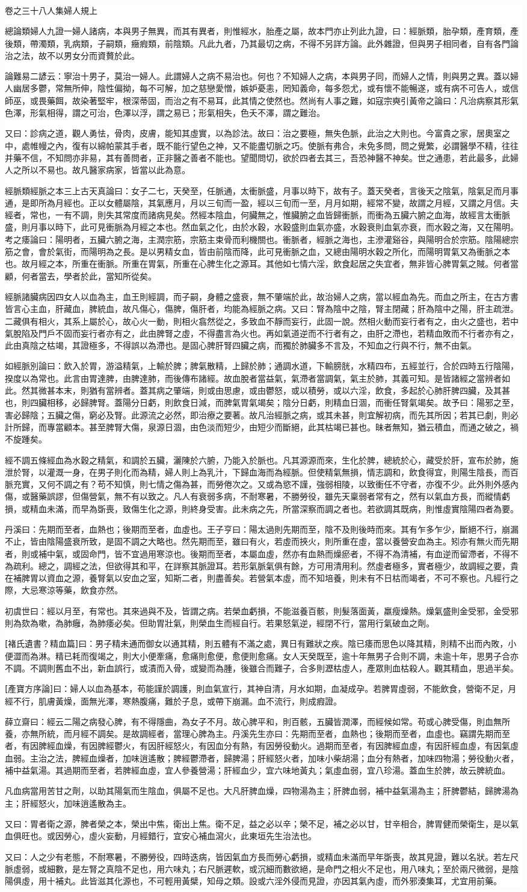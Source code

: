 卷之三十八人集婦人規上

總論類婦人九證一婦人諸病，本與男子無異，而其有異者，則惟經水，胎產之屬，故本門亦止列此九證，曰：經脈類，胎孕類，產育類，產後類，帶濁類，乳病類，子嗣類，癥瘕類，前陰類。凡此九者，乃其最切之病，不得不另詳方論。此外雜證，但與男子相同者，自有各門論治之法，故不以男女分而資贅於此。

論難易二諺云：寧治十男子，莫治一婦人。此謂婦人之病不易治也。何也？不知婦人之病，本與男子同，而婦人之情，則與男之異。蓋以婦人幽居多鬱，常無所伸，陰性偏拗，每不可解，加之慈戀愛憎，嫉妒憂恚，罔知義命，每多怨尤，或有懷不能暢遂，或有病不可告人，或信師巫，或畏藥餌，故染著堅牢，根深蒂固，而治之有不易耳，此其情之使然也。然尚有人事之難，如寇宗奭引黃帝之論曰：凡治病察其形氣色澤，形氣相得，謂之可治，色澤以浮，謂之易已；形氣相失，色夭不澤，謂之難治。

又曰：診病之道，觀人勇怯，骨肉，皮膚，能知其虛實，以為診法。故曰：治之要極，無失色脈，此治之大則也。今富貴之家，居奧室之中，處帷幔之內，復有以綿帕蒙其手者，既不能行望色之神，又不能盡切脈之巧。使脈有弗合，未免多問，問之覺繁，必謂醫學不精，往往并藥不信，不知問亦非易，其有善問者，正非醫之善者不能也。望聞問切，欲於四者去其三，吾恐神醫不神矣。世之通患，若此最多，此婦人之所以不易也。故凡醫家病家，皆當以此為意。

經脈類經脈之本三上古天真論曰：女子二七，天癸至，任脈通，太衝脈盛，月事以時下，故有子。蓋天癸者，言後天之陰氣，陰氣足而月事通，是即所為月經也。正以女體屬陰，其氣應月，月以三旬而一盈，經以三旬而一至，月月如期，經常不變，故謂之月經，又謂之月信。夫經者，常也，一有不調，則失其常度而諸病見矣。然經本陰血，何臟無之，惟臟腑之血皆歸衝脈，而衝為五臟六腑之血海，故經言太衝脈盛，則月事以時下，此可見衝脈為月經之本也。然血氣之化，由於水穀，水穀盛則血氣亦盛，水穀衰則血氣亦衰，而水穀之海，又在陽明。考之痿論曰：陽明者，五臟六腑之海，主潤宗筋，宗筋主束骨而利機關也。衝脈者，經脈之海也，主滲灌谿谷，與陽明合於宗筋。陰陽總宗筋之會，會於氣街，而陽明為之長。是以男精女血，皆由前陰而降，此可見衝脈之血，又總由陽明水穀之所化，而陽明胃氣又為衝脈之本也。故月經之本，所重在衝脈。所重在胃氣，所重在心脾生化之源耳。其他如七情六淫，飲食起居之失宜者，無非皆心脾胃氣之賊。何者當顧，何者當去，學者於此，當知所從矣。

經脈諸臟病因四女人以血為主，血王則經調，而子嗣，身體之盛衰，無不肇端於此，故治婦人之病，當以經血為先。而血之所主，在古方書皆言心主血，肝藏血，脾統血，故凡傷心，傷脾，傷肝者，均能為經脈之病。又曰：腎為陰中之陰，腎主閉藏；肝為陰中之陽，肝主疏泄。二藏俱有相火，其系上屬於心，故心火一動，則相火翕然從之，多致血不靜而妄行，此固一說。然相火動而妄行者有之，由火之盛也，若中氣脫陷及門戶不固而妄行者亦有之，此由脾腎之虛，不得盡言為火也。再如氣道逆而不行者有之，由肝之滯也，若精血敗而不行者亦有之，此由真陰之枯竭，其證極多，不得誤以為滯也。是固心脾肝腎四臟之病，而獨於肺臟多不言及，不知血之行與不行，無不由氣。

如經脈別論曰：飲入於胃，游溢精氣，上輸於脾；脾氣散精，上歸於肺；通調水道，下輸膀胱，水精四布，五經並行，合於四時五行陰陽，揆度以為常也。此言由胃達脾，由脾達肺，而後傳布諸經。故血脫者當益氣，氣滯者當調氣，氣主於肺，其義可知。是皆諸經之當辨者如此。然其微甚本末，則猶有當辨者。蓋其病之肇端，則或由思慮，或由鬱怒，或以積勞，或以六淫，飲食，多起於心肺肝脾四臟，及其甚也，則四臟相移，必歸脾腎。蓋陽分日虧，則飲食日減，而脾氣胃氣竭矣；陰分日虧，則精血日涸，而衝任腎氣竭矣。故予曰：陽邪之至，害必歸陰；五臟之傷，窮必及腎。此源流之必然，即治療之要著。故凡治經脈之病，或其未甚，則宜解初病，而先其所因；若其已劇，則必計所歸，而專當顧本。甚至脾腎大傷，泉源日涸，由色淡而短少，由短少而斷絕，此其枯竭已甚也。昧者無知，猶云積血，而通之破之，禍不旋踵矣。

經不調五條經血為水穀之精氣，和調於五臟，灑陳於六腑，乃能入於脈也。凡其源源而來，生化於脾，總統於心，藏受於肝，宣布於肺，施泄於腎，以灌溉一身，在男子則化而為精，婦人則上為乳汁，下歸血海而為經脈。但使精氣無損，情志調和，飲食得宜，則陽生陰長，而百脈充實，又何不調之有？苟不知慎，則七情之傷為甚，而勞倦次之。又或為慾不謹，強弱相陵，以致衝任不守者，亦復不少。此外則外感內傷，或醫藥誤謬，但傷營氣，無不有以致之。凡人有衰弱多病，不耐寒暑，不勝勞役，雖先天稟弱者常有之，然有以氣血方長，而縱情虧損，或精血未滿，而早為斲喪，致傷生化之源，則終身受害。此未病之先，所當深察而調之者也。若欲調其既病，則惟虛實陰陽四者為要。

丹溪曰：先期而至者，血熱也；後期而至者，血虛也。王子亨曰：陽太過則先期而至，陰不及則後時而來。其有乍多乍少，斷絕不行，崩漏不止，皆由陰陽盛衰所致，是固不調之大略也。然先期而至，雖曰有火，若虛而挾火，則所重在虛，當以養營安血為主。矧亦有無火而先期者，則或補中氣，或固命門，皆不宜過用寒涼也。後期而至者，本屬血虛，然亦有血熱而燥瘀者，不得不為清補，有血逆而留滯者，不得不為疏利。總之，調經之法，但欲得其和平，在詳察其脈證耳。若形氣脈氣俱有餘，方可用清用利。然虛者極多，實者極少，故調經之要，貴在補脾胃以資血之源，養腎氣以安血之室，知斯二者，則盡善矣。若營氣本虛，而不知培養，則未有不日枯而竭者，不可不察也。凡經行之際，大忌寒涼等藥，飲食亦然。

初虞世曰：經以月至，有常也。其來過與不及，皆謂之病。若榮血虧損，不能滋養百骸，則髮落面黃，羸瘦燥熱。燥氣盛則金受邪，金受邪則為欬為嗽，為肺癰，為肺痿必矣。但助胃壯氣，則榮血生而經自行。若果怒氣逆，經閉不行，當用行氣破血之劑。

[褚氏遺書？精血篇]曰：男子精未通而御女以通其精，則五體有不滿之處，異日有難狀之疾。陰已痿而思色以降其精，則精不出而內敗，小便澀而為淋。精已耗而復竭之，則大小便牽痛，愈痛則愈便，愈便則愈痛。女人天癸既至，逾十年無男子合則不調，未逾十年，思男子合亦不調。不調則舊血不出，新血誤行，或漬而入骨，或變而為腫，後雖合而難子，合多則瀝枯虛人，產眾則血枯殺人。觀其精血，思過半矣。

[產寶方序論]曰：婦人以血為基本，苟能謹於調護，則血氣宣行，其神自清，月水如期，血凝成孕。若脾胃虛弱，不能飲食，營衛不足，月經不行，肌膚黃燥，面無光澤，寒熱腹痛，難於子息，或帶下崩漏。血不流行，則成瘕證。

薛立齋曰：經云二陽之病發心脾，有不得隱曲，為女子不月。故心脾平和，則百骸，五臟皆潤澤，而經候如常。苟或心脾受傷，則血無所養，亦無所統，而月經不調矣。是故調經者，當理心脾為主。丹溪先生亦曰：先期而至者，血熱也；後期而至者，血虛也。竊謂先期而至者，有因脾經血燥，有因脾經鬱火，有因肝經怒火，有因血分有熱，有因勞役動火。過期而至者，有因脾經血虛，有因肝經血虛，有因氣虛血弱。主治之法，脾經血燥者，加味逍遙散；脾經鬱滯者，歸脾湯；肝經怒火者，加味小柴胡湯；血分有熱者，加味四物湯；勞役動火者，補中益氣湯。其過期而至者，若脾經血虛，宜人參養營湯；肝經血少，宜六味地黃丸；氣虛血弱，宜八珍湯。蓋血生於脾，故云脾統血。

凡血病當用苦甘之劑，以助其陽氣而生陰血，俱屬不足也。大凡肝脾血燥，四物湯為主；肝脾血弱，補中益氣湯為主；肝脾鬱結，歸脾湯為主；肝經怒火，加味逍遙散為主。

又曰：胃者衛之源，脾者榮之本，榮出中焦，衛出上焦。衛不足，益之必以辛；榮不足，補之必以甘，甘辛相合，脾胃健而榮衛生，是以氣血俱旺也。或因勞心，虛火妄動，月經錯行，宜安心補血瀉火，此東垣先生治法也。

又曰：人之少有老態，不耐寒暑，不勝勞役，四時迭病，皆因氣血方長而勞心虧損，或精血未滿而早年斲喪，故其見證，難以名狀。若左尺脈虛弱，或細數，是左腎之真陰不足也，用六味丸；右尺脈遲軟，或沉細而數欲絕，是命門之相火不足也，用八味丸；至於兩尺微弱，是陰陽俱虛，用十補丸。此皆滋其化源也，不可輕用黃檗，知母之類。設或六淫外侵而見證，亦因其氣內虛，而外邪湊集耳，尤宜用前藥。
